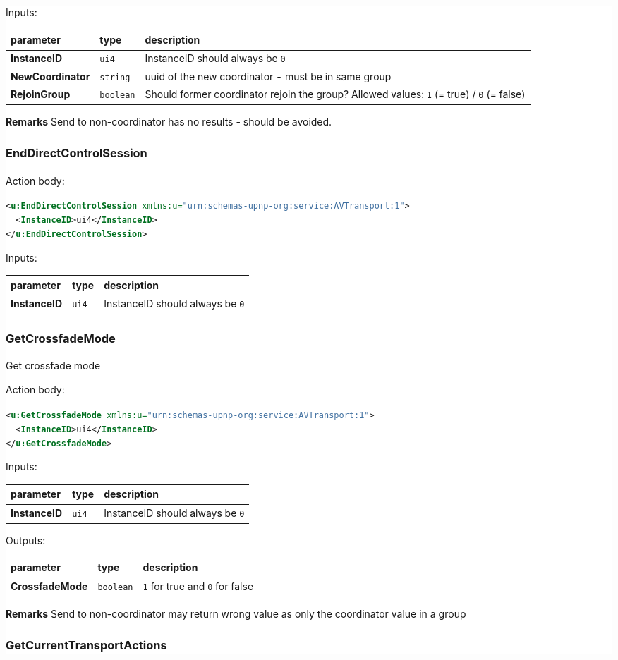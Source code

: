 Inputs:

| parameter | type | description |
|:----------|:-----|:------------|
| **InstanceID** | `ui4` | InstanceID should always be `0` |
| **NewCoordinator** | `string` | uuid of the new coordinator - must be in same group |
| **RejoinGroup** | `boolean` | Should former coordinator rejoin the group? Allowed values: `1` (= true) / `0` (= false)  |

**Remarks** Send to non-coordinator has no results - should be avoided.

### EndDirectControlSession

Action body:

```xml
<u:EndDirectControlSession xmlns:u="urn:schemas-upnp-org:service:AVTransport:1">
  <InstanceID>ui4</InstanceID>
</u:EndDirectControlSession>
```

Inputs:

| parameter | type | description |
|:----------|:-----|:------------|
| **InstanceID** | `ui4` | InstanceID should always be `0` |

### GetCrossfadeMode

Get crossfade mode

Action body:

```xml
<u:GetCrossfadeMode xmlns:u="urn:schemas-upnp-org:service:AVTransport:1">
  <InstanceID>ui4</InstanceID>
</u:GetCrossfadeMode>
```

Inputs:

| parameter | type | description |
|:----------|:-----|:------------|
| **InstanceID** | `ui4` | InstanceID should always be `0` |

Outputs:

| parameter | type | description |
|:----------|:-----|:------------|
| **CrossfadeMode** | `boolean` |  `1` for true and `0` for false  |

**Remarks** Send to non-coordinator may return wrong value as only the coordinator value in a group

### GetCurrentTransportActions
